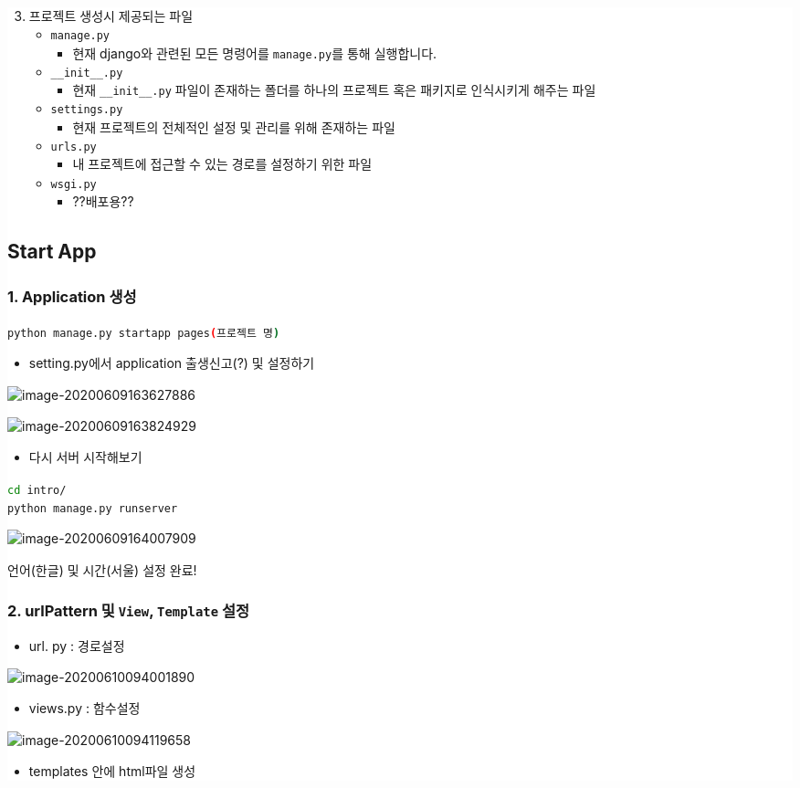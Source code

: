 3. 프로젝트 생성시 제공되는 파일
   - `manage.py`
     - 현재 django와 관련된 모든 명령어를 `manage.py`를 통해 실행합니다.
   - `__init__.py`
     - 현재 `__init__.py` 파일이 존재하는 폴더를 하나의 프로젝트 혹은 패키지로 인식시키게 해주는 파일
   - `settings.py`
     - 현재 프로젝트의 전체적인 설정 및 관리를 위해 존재하는 파일
   - `urls.py`
     - 내 프로젝트에 접근할 수 있는 경로를 설정하기 위한 파일
   - `wsgi.py`
     - ??배포용??



## Start App

### 1. Application 생성

``` bash
python manage.py startapp pages(프로젝트 명)
```

- setting.py에서 application 출생신고(?) 및 설정하기

![image-20200609163627886](https://user-images.githubusercontent.com/58545240/89759735-ceeaf900-db25-11ea-891f-2ca3018b1ccd.png)




![image-20200609163824929](https://user-images.githubusercontent.com/58545240/89759748-d9a58e00-db25-11ea-9f2e-d6df5299fe91.png)


- 다시 서버 시작해보기

```bash
cd intro/
python manage.py runserver
```

![image-20200609164007909](https://user-images.githubusercontent.com/58545240/89759760-e1653280-db25-11ea-97a7-72c365189085.png)


언어(한글) 및 시간(서울) 설정 완료!



### 2. urlPattern 및 `View`, `Template` 설정

- url. py : 경로설정

![image-20200610094001890](https://user-images.githubusercontent.com/58545240/89759781-ea560400-db25-11ea-88d0-7444cc6bf66c.png)

- views.py : 함수설정

![image-20200610094119658](https://user-images.githubusercontent.com/58545240/89759799-f0e47b80-db25-11ea-82d5-dee5d1864be3.png)

- templates 안에 html파일 생성
